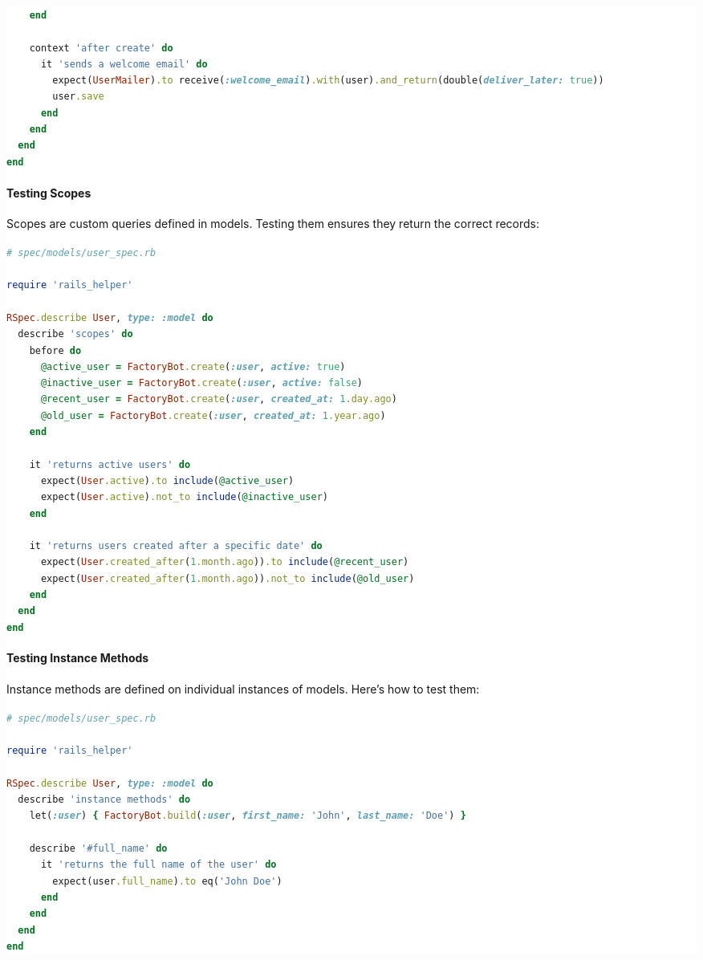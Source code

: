 ```ruby
    end

    context 'after create' do
      it 'sends a welcome email' do
        expect(UserMailer).to receive(:welcome_email).with(user).and_return(double(deliver_later: true))
        user.save
      end
    end
  end
end
```

#### Testing Scopes

Scopes are custom queries defined in models. Testing them ensures they return the correct records:

```ruby
# spec/models/user_spec.rb

require 'rails_helper'

RSpec.describe User, type: :model do
  describe 'scopes' do
    before do
      @active_user = FactoryBot.create(:user, active: true)
      @inactive_user = FactoryBot.create(:user, active: false)
      @recent_user = FactoryBot.create(:user, created_at: 1.day.ago)
      @old_user = FactoryBot.create(:user, created_at: 1.year.ago)
    end

    it 'returns active users' do
      expect(User.active).to include(@active_user)
      expect(User.active).not_to include(@inactive_user)
    end

    it 'returns users created after a specific date' do
      expect(User.created_after(1.month.ago)).to include(@recent_user)
      expect(User.created_after(1.month.ago)).not_to include(@old_user)
    end
  end
end
```

#### Testing Instance Methods

Instance methods are defined on individual instances of models. Here’s how to test them:

```ruby
# spec/models/user_spec.rb

require 'rails_helper'

RSpec.describe User, type: :model do
  describe 'instance methods' do
    let(:user) { FactoryBot.build(:user, first_name: 'John', last_name: 'Doe') }

    describe '#full_name' do
      it 'returns the full name of the user' do
        expect(user.full_name).to eq('John Doe')
      end
    end
  end
end
```
